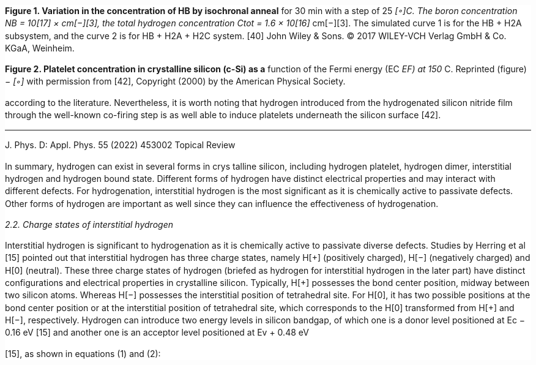 
**Figure 1. Variation in the concentration of HB by isochronal anneal**
for 30 min with a step of 25 _[◦]C. The boron concentration_
_NB = 10[17]_ _× cm[−][3], the total hydrogen concentration_
_Ctot = 1.6 × 10[16]_ cm[−][3]. The simulated curve 1 is for the HB + H2A
subsystem, and the curve 2 is for HB + H2A + H2C system. [40]
John Wiley & Sons. © 2017 WILEY-VCH Verlag GmbH & Co.
KGaA, Weinheim.

**Figure 2. Platelet concentration in crystalline silicon (c-Si) as a**
function of the Fermi energy (EC _EF) at 150_ C. Reprinted (figure)
_−_ _[◦]_
with permission from [42], Copyright (2000) by the American
Physical Society.

according to the literature. Nevertheless, it is worth noting that
hydrogen introduced from the hydrogenated silicon nitride
film through the well-known co-firing step is as well able to
induce platelets underneath the silicon surface [42].


-----

J. Phys. D: Appl. Phys. 55 (2022) 453002 Topical Review

In summary, hydrogen can exist in several forms in crys
talline silicon, including hydrogen platelet, hydrogen dimer,
interstitial hydrogen and hydrogen bound state. Different
forms of hydrogen have distinct electrical properties and may
interact with different defects. For hydrogenation, interstitial hydrogen is the most significant as it is chemically active to passivate defects. Other forms of hydrogen are important as well since they can influence the effectiveness of
hydrogenation.

_2.2. Charge states of interstitial hydrogen_


Interstitial hydrogen is significant to hydrogenation as it is
chemically active to passivate diverse defects. Studies by
Herring et al [15] pointed out that interstitial hydrogen has
three charge states, namely H[+] (positively charged), H[−] (negatively charged) and H[0] (neutral). These three charge states
of hydrogen (briefed as hydrogen for interstitial hydrogen in
the later part) have distinct configurations and electrical properties in crystalline silicon. Typically, H[+] possesses the bond
center position, midway between two silicon atoms. Whereas
H[−] possesses the interstitial position of tetrahedral site. For
H[0], it has two possible positions at the bond center position
or at the interstitial position of tetrahedral site, which corresponds to the H[0] transformed from H[+] and H[−], respectively.
Hydrogen can introduce two energy levels in silicon bandgap,
of which one is a donor level positioned at Ec − 0.16 eV [15]
and another one is an acceptor level positioned at Ev + 0.48 eV

[15], as shown in equations (1) and (2):
